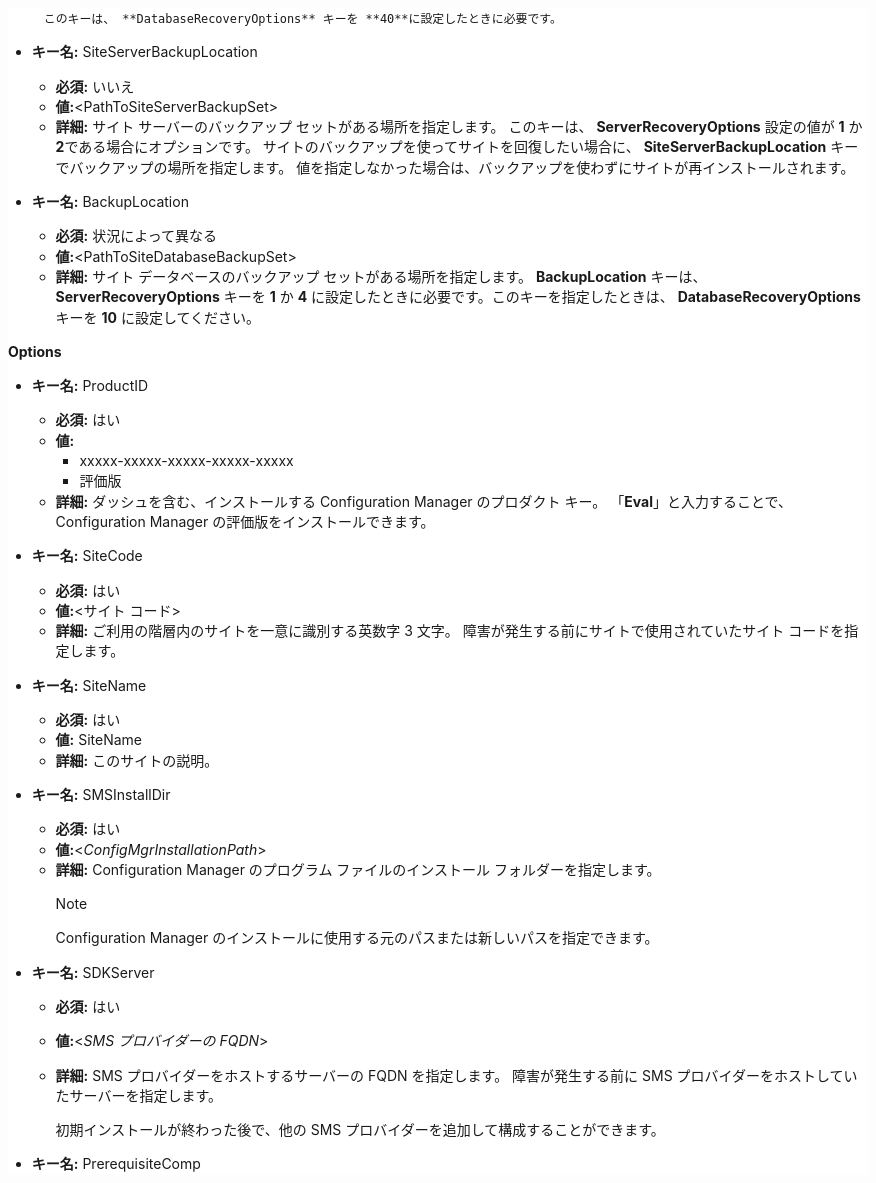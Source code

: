          このキーは、 **DatabaseRecoveryOptions** キーを **40**に設定したときに必要です。

-   **キー名:** SiteServerBackupLocation

    -   **必須:** いいえ
    -   **値:**&lt;PathToSiteServerBackupSet\>
    -   **詳細:** サイト サーバーのバックアップ セットがある場所を指定します。 このキーは、 **ServerRecoveryOptions** 設定の値が **1** か **2**である場合にオプションです。 サイトのバックアップを使ってサイトを回復したい場合に、 **SiteServerBackupLocation** キーでバックアップの場所を指定します。 値を指定しなかった場合は、バックアップを使わずにサイトが再インストールされます。


-   **キー名:** BackupLocation

    -   **必須:** 状況によって異なる
    -   **値:**&lt;PathToSiteDatabaseBackupSet\>
    -   **詳細:** サイト データベースのバックアップ セットがある場所を指定します。 **BackupLocation** キーは、 **ServerRecoveryOptions** キーを **1** か **4** に設定したときに必要です。このキーを指定したときは、 **DatabaseRecoveryOptions** キーを **10** に設定してください。


**Options**

- **キー名:** ProductID
  -   **必須:** はい
  -   **値:**   
       - xxxxx-xxxxx-xxxxx-xxxxx-xxxxx  
       - 評価版
  -   **詳細:** ダッシュを含む、インストールする Configuration Manager のプロダクト キー。 「**Eval**」と入力することで、Configuration Manager の評価版をインストールできます。  


- **キー名:** SiteCode

  -   **必須:** はい
  -   **値:**&lt;サイト コード\>
  -   **詳細:** ご利用の階層内のサイトを一意に識別する英数字 3 文字。 障害が発生する前にサイトで使用されていたサイト コードを指定します。


- **キー名:** SiteName

  -   **必須:** はい
  -   **値:** SiteName
  -   **詳細:** このサイトの説明。


- **キー名:** SMSInstallDir

  - **必須:** はい
  - **値:**&lt;*ConfigMgrInstallationPath*>
  - **詳細:** Configuration Manager のプログラム ファイルのインストール フォルダーを指定します。
    > [!NOTE]   
    >  Configuration Manager のインストールに使用する元のパスまたは新しいパスを指定できます。

- **キー名:** SDKServer

  -   **必須:** はい
  -   **値:**&lt;*SMS プロバイダーの FQDN*>
  -   **詳細:** SMS プロバイダーをホストするサーバーの FQDN を指定します。 障害が発生する前に SMS プロバイダーをホストしていたサーバーを指定します。

       初期インストールが終わった後で、他の SMS プロバイダーを追加して構成することができます。

- **キー名:** PrerequisiteComp
